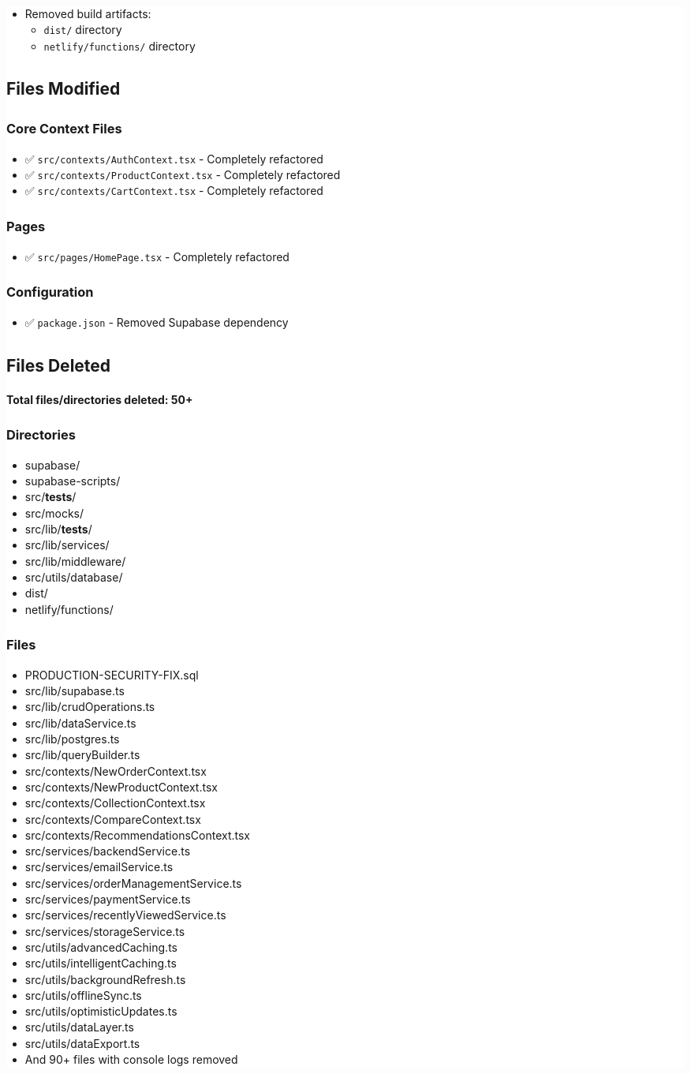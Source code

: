 - Removed build artifacts:
  - `dist/` directory
  - `netlify/functions/` directory

## Files Modified

### Core Context Files
- ✅ `src/contexts/AuthContext.tsx` - Completely refactored
- ✅ `src/contexts/ProductContext.tsx` - Completely refactored
- ✅ `src/contexts/CartContext.tsx` - Completely refactored

### Pages
- ✅ `src/pages/HomePage.tsx` - Completely refactored

### Configuration
- ✅ `package.json` - Removed Supabase dependency

## Files Deleted

**Total files/directories deleted: 50+**

### Directories
- supabase/
- supabase-scripts/
- src/__tests__/
- src/mocks/
- src/lib/__tests__/
- src/lib/services/
- src/lib/middleware/
- src/utils/database/
- dist/
- netlify/functions/

### Files
- PRODUCTION-SECURITY-FIX.sql
- src/lib/supabase.ts
- src/lib/crudOperations.ts
- src/lib/dataService.ts
- src/lib/postgres.ts
- src/lib/queryBuilder.ts
- src/contexts/NewOrderContext.tsx
- src/contexts/NewProductContext.tsx
- src/contexts/CollectionContext.tsx
- src/contexts/CompareContext.tsx
- src/contexts/RecommendationsContext.tsx
- src/services/backendService.ts
- src/services/emailService.ts
- src/services/orderManagementService.ts
- src/services/paymentService.ts
- src/services/recentlyViewedService.ts
- src/services/storageService.ts
- src/utils/advancedCaching.ts
- src/utils/intelligentCaching.ts
- src/utils/backgroundRefresh.ts
- src/utils/offlineSync.ts
- src/utils/optimisticUpdates.ts
- src/utils/dataLayer.ts
- src/utils/dataExport.ts
- And 90+ files with console logs removed
